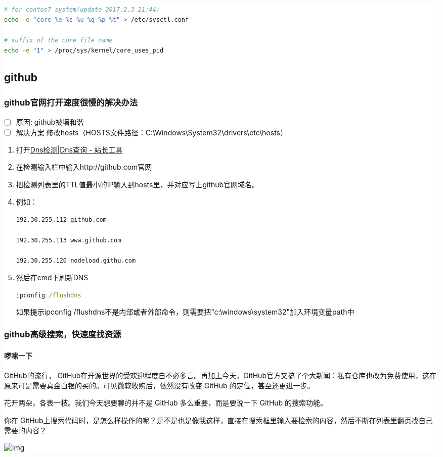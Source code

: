 ```bash
# for centos7 system(update 2017.2.3 21:44)
echo -e "core-%e-%s-%u-%g-%p-%t" > /etc/sysctl.conf

# suffix of the core file name
echo -e "1" > /proc/sys/kernel/core_uses_pid
```

## github

### github官网打开速度很慢的解决办法

- [ ] 原因:
        github被墙和谐
- [ ] 解决方案
  修改hosts（HOSTS文件路径：C:\Windows\System32\drivers\etc\hosts）

1. 打开[Dns检测|Dns查询 - 站长工具](http://tool.chinaz.com/dns/)

2. 在检测输入栏中输入http://github.com官网

3. 把检测列表里的TTL值最小的IP输入到hosts里，并对应写上github官网域名。

4. 例如：

   ```cmd
   192.30.255.112 github.com
   
   192.30.255.113 www.github.com
   
   192.30.255.120 nodeload.githu.com
   ```

5. 然后在cmd下刷新DNS

   ```cmd
   ipconfig /flushdns
   ```

   如果提示ipconfig /flushdns不是内部或者外部命令，则需要把“c:\windows\system32"加入环境变量path中

### github高级搜索，快速度找资源

#### 啰嗦一下

GitHub的流行， GitHub在开源世界的受欢迎程度自不必多言。再加上今天，GitHub官方又搞了个大新闻：私有仓库也改为免费使用，这在原来可是需要真金白银的买的。可见微软收购后，依然没有改变 GitHub 的定位，甚至还更进一步。

花开两朵，各表一枝。我们今天想要聊的并不是 GitHub 多么重要，而是要说一下 GitHub 的搜索功能。

你在 GitHub上搜索代码时，是怎么样操作的呢？是不是也是像我这样，直接在搜索框里输入要检索的内容，然后不断在列表里翻页找自己需要的内容？



![img](https://pic4.zhimg.com/80/v2-78d6c2fb6bb895887d94dd1fe494262b_720w.jpg)



